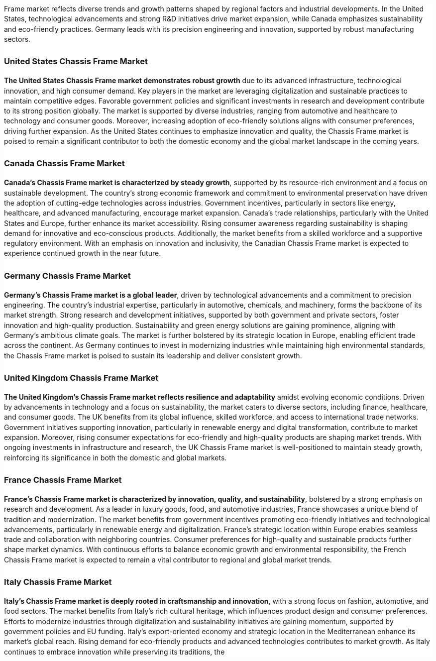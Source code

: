 Frame market reflects diverse trends and growth patterns shaped by regional factors and industrial developments. In the United States, technological advancements and strong R&amp;D initiatives drive market expansion, while Canada emphasizes sustainability and eco-friendly practices. Germany leads with its precision engineering and innovation, supported by robust manufacturing sectors.</span></em></p></blockquote><h3><strong>United States Chassis Frame Market</strong></h3><p><strong>The United States Chassis Frame market demonstrates robust growth</strong> due to its advanced infrastructure, technological innovation, and high consumer demand. Key players in the market are leveraging digitalization and sustainable practices to maintain competitive edges. Favorable government policies and significant investments in research and development contribute to its strong position globally. The market is supported by diverse industries, ranging from automotive and healthcare to technology and consumer goods. Moreover, increasing adoption of eco-friendly solutions aligns with consumer preferences, driving further expansion. As the United States continues to emphasize innovation and quality, the Chassis Frame market is poised to remain a significant contributor to both the domestic economy and the global market landscape in the coming years.</p><h3><strong>Canada Chassis Frame Market</strong></h3><p><strong>Canada&rsquo;s Chassis Frame market is characterized by steady growth</strong>, supported by its resource-rich environment and a focus on sustainable development. The country&rsquo;s strong economic framework and commitment to environmental preservation have driven the adoption of cutting-edge technologies across industries. Government incentives, particularly in sectors like energy, healthcare, and advanced manufacturing, encourage market expansion. Canada&rsquo;s trade relationships, particularly with the United States and Europe, further enhance its market accessibility. Rising consumer awareness regarding sustainability is shaping demand for innovative and eco-conscious products. Additionally, the market benefits from a skilled workforce and a supportive regulatory environment. With an emphasis on innovation and inclusivity, the Canadian Chassis Frame market is expected to experience continued growth in the near future.</p><h3><strong>Germany Chassis Frame Market</strong></h3><p><strong>Germany&rsquo;s Chassis Frame market is a global leader</strong>, driven by technological advancements and a commitment to precision engineering. The country&rsquo;s industrial expertise, particularly in automotive, chemicals, and machinery, forms the backbone of its market strength. Strong research and development initiatives, supported by both government and private sectors, foster innovation and high-quality production. Sustainability and green energy solutions are gaining prominence, aligning with Germany&rsquo;s ambitious climate goals. The market is further bolstered by its strategic location in Europe, enabling efficient trade across the continent. As Germany continues to invest in modernizing industries while maintaining high environmental standards, the Chassis Frame market is poised to sustain its leadership and deliver consistent growth.</p><h3><strong>United Kingdom Chassis Frame Market</strong></h3><p><strong>The United Kingdom&rsquo;s Chassis Frame market reflects resilience and adaptability</strong> amidst evolving economic conditions. Driven by advancements in technology and a focus on sustainability, the market caters to diverse sectors, including finance, healthcare, and consumer goods. The UK benefits from its global influence, skilled workforce, and access to international trade networks. Government initiatives supporting innovation, particularly in renewable energy and digital transformation, contribute to market expansion. Moreover, rising consumer expectations for eco-friendly and high-quality products are shaping market trends. With ongoing investments in infrastructure and research, the UK Chassis Frame market is well-positioned to maintain steady growth, reinforcing its significance in both the domestic and global markets.</p><h3><strong>France Chassis Frame Market</strong></h3><p><strong>France&rsquo;s Chassis Frame market is characterized by innovation, quality, and sustainability</strong>, bolstered by a strong emphasis on research and development. As a leader in luxury goods, food, and automotive industries, France showcases a unique blend of tradition and modernization. The market benefits from government incentives promoting eco-friendly initiatives and technological advancements, particularly in renewable energy and digitalization. France&rsquo;s strategic location within Europe enables seamless trade and collaboration with neighboring countries. Consumer preferences for high-quality and sustainable products further shape market dynamics. With continuous efforts to balance economic growth and environmental responsibility, the French Chassis Frame market is expected to remain a vital contributor to regional and global market trends.</p><h3><strong>Italy Chassis Frame Market</strong></h3><p><strong>Italy&rsquo;s Chassis Frame market is deeply rooted in craftsmanship and innovation</strong>, with a strong focus on fashion, automotive, and food sectors. The market benefits from Italy&rsquo;s rich cultural heritage, which influences product design and consumer preferences. Efforts to modernize industries through digitalization and sustainability initiatives are gaining momentum, supported by government policies and EU funding. Italy&rsquo;s export-oriented economy and strategic location in the Mediterranean enhance its market&rsquo;s global reach. Rising demand for eco-friendly products and advanced technologies contributes to market growth. As Italy continues to embrace innovation while preserving its traditions, the